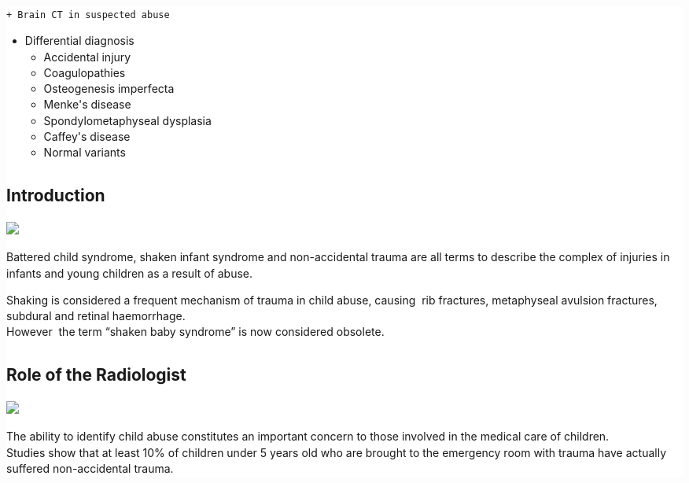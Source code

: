 	+ Brain CT in suspected abuse
* Differential diagnosis
	+ Accidental injury
	+ Coagulopathies
	+ Osteogenesis imperfecta
	+ Menke's disease
	+ Spondylometaphyseal dysplasia
	+ Caffey's disease
	+ Normal variants






Introduction
------------





![](/assets/diagnostic-imaging-in-child-abuse/a509797716be10_shaken-infant5.jpg)




Battered
child syndrome, shaken infant syndrome and non-accidental trauma are all terms
to describe the complex of injuries in infants and young children as a result
of abuse. 

Shaking
is considered a frequent mechanism of trauma in child abuse, causing  rib fractures, metaphyseal avulsion
fractures, subdural and retinal haemorrhage.   
However  the term “shaken baby syndrome” is now considered
obsolete.







Role of the Radiologist
-----------------------





![](/assets/1tab-role.png)




The
ability to identify child abuse constitutes an important concern to those
involved in the medical care of children.  
Studies
show that at least 10% of children under 5 years old who are brought to the
emergency room with trauma have actually suffered non-accidental trauma.
